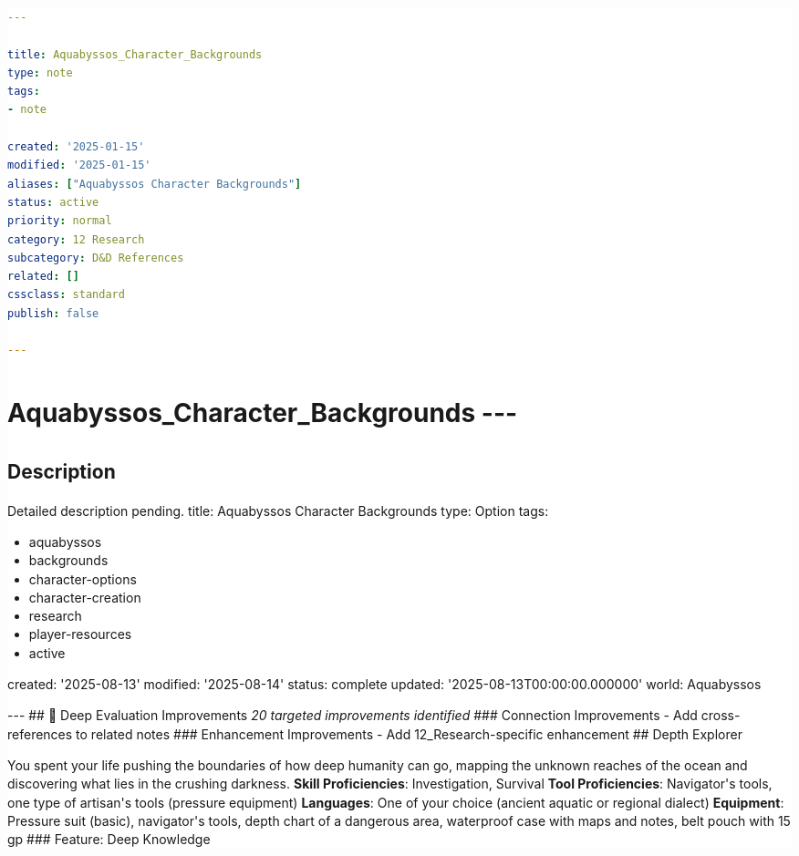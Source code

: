 ```yaml
---

title: Aquabyssos_Character_Backgrounds
type: note
tags:
- note

created: '2025-01-15'
modified: '2025-01-15'
aliases: ["Aquabyssos Character Backgrounds"]
status: active
priority: normal
category: 12 Research
subcategory: D&D References
related: []
cssclass: standard
publish: false

---
```


 # Aquabyssos_Character_Backgrounds ---

## Description

Detailed description pending.
title: Aquabyssos Character Backgrounds
type: Option
tags:
- aquabyssos
- backgrounds
- character-options
- character-creation
- research
- player-resources
- active

created: '2025-08-13'
modified: '2025-08-14'
status: complete
updated: '2025-08-13T00:00:00.000000'
world: Aquabyssos

--- ## 🔧 Deep Evaluation Improvements *20 targeted improvements identified* ### Connection Improvements - Add cross-references to related notes ### Enhancement Improvements - Add 12_Research-specific enhancement ## Depth Explorer

You spent your life pushing the boundaries of how deep humanity can go, mapping the unknown reaches of the ocean and discovering what lies in the crushing darkness. **Skill Proficiencies**: Investigation, Survival
**Tool Proficiencies**: Navigator's tools, one type of artisan's tools (pressure equipment)
**Languages**: One of your choice (ancient aquatic or regional dialect)
**Equipment**: Pressure suit (basic), navigator's tools, depth chart of a dangerous area, waterproof case with maps and notes, belt pouch with 15 gp ### Feature: Deep Knowledge
